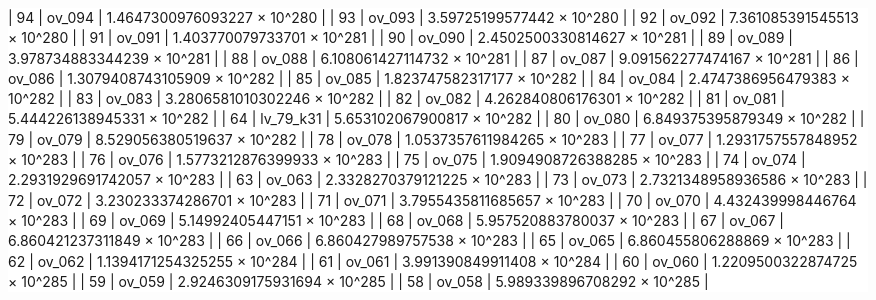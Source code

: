 | 94 | ov_094 | 1.4647300976093227 × 10^280 |
| 93 | ov_093 | 3.59725199577442 × 10^280 |
| 92 | ov_092 | 7.361085391545513 × 10^280 |
| 91 | ov_091 | 1.403770079733701 × 10^281 |
| 90 | ov_090 | 2.4502500330814627 × 10^281 |
| 89 | ov_089 | 3.978734883344239 × 10^281 |
| 88 | ov_088 | 6.108061427114732 × 10^281 |
| 87 | ov_087 | 9.091562277474167 × 10^281 |
| 86 | ov_086 | 1.3079408743105909 × 10^282 |
| 85 | ov_085 | 1.823747582317177 × 10^282 |
| 84 | ov_084 | 2.4747386956479383 × 10^282 |
| 83 | ov_083 | 3.2806581010302246 × 10^282 |
| 82 | ov_082 | 4.262840806176301 × 10^282 |
| 81 | ov_081 | 5.444226138945331 × 10^282 |
| 64 | lv_79_k31 | 5.653102067900817 × 10^282 |
| 80 | ov_080 | 6.849375395879349 × 10^282 |
| 79 | ov_079 | 8.529056380519637 × 10^282 |
| 78 | ov_078 | 1.0537357611984265 × 10^283 |
| 77 | ov_077 | 1.2931757557848952 × 10^283 |
| 76 | ov_076 | 1.5773212876399933 × 10^283 |
| 75 | ov_075 | 1.9094908726388285 × 10^283 |
| 74 | ov_074 | 2.2931929691742057 × 10^283 |
| 63 | ov_063 | 2.3328270379121225 × 10^283 |
| 73 | ov_073 | 2.7321348958936586 × 10^283 |
| 72 | ov_072 | 3.230233374286701 × 10^283 |
| 71 | ov_071 | 3.7955435811685657 × 10^283 |
| 70 | ov_070 | 4.432439998446764 × 10^283 |
| 69 | ov_069 | 5.14992405447151 × 10^283 |
| 68 | ov_068 | 5.957520883780037 × 10^283 |
| 67 | ov_067 | 6.860421237311849 × 10^283 |
| 66 | ov_066 | 6.860427989757538 × 10^283 |
| 65 | ov_065 | 6.860455806288869 × 10^283 |
| 62 | ov_062 | 1.1394171254325255 × 10^284 |
| 61 | ov_061 | 3.991390849911408 × 10^284 |
| 60 | ov_060 | 1.2209500322874725 × 10^285 |
| 59 | ov_059 | 2.9246309175931694 × 10^285 |
| 58 | ov_058 | 5.989339896708292 × 10^285 |